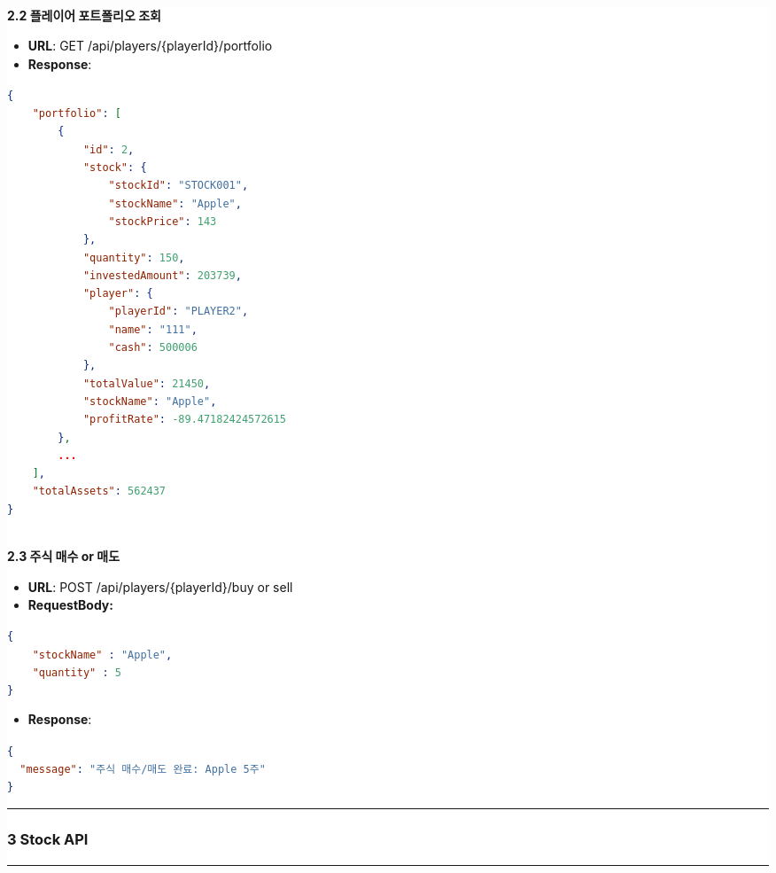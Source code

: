 **2.2 플레이어 포트폴리오 조회**

- **URL**: GET /api/players/{playerId}/portfolio
- **Response**:

```json
{
    "portfolio": [
        {
            "id": 2,
            "stock": {
                "stockId": "STOCK001",
                "stockName": "Apple",
                "stockPrice": 143
            },
            "quantity": 150,
            "investedAmount": 203739,
            "player": {
                "playerId": "PLAYER2",
                "name": "111",
                "cash": 500006
            },
            "totalValue": 21450,
            "stockName": "Apple",
            "profitRate": -89.47182424572615
        },
        ...
    ],
    "totalAssets": 562437
}
        
```

**2.3 주식 매수 or 매도**

- **URL**: POST /api/players/{playerId}/buy or sell
- **RequestBody:**

```json
{
    "stockName" : "Apple",
    "quantity" : 5
}
```

- **Response**:

```json
{
  "message": "주식 매수/매도 완료: Apple 5주"
}
```

---

### 3 Stock API

---